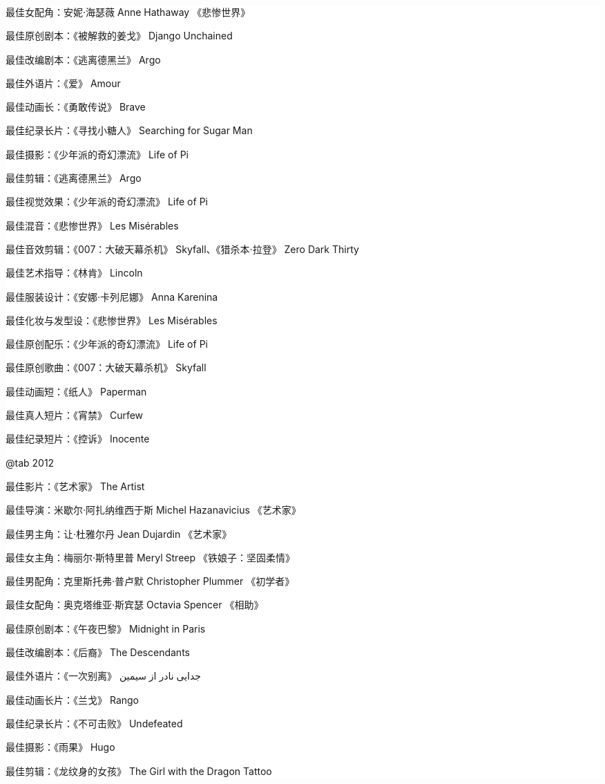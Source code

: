 最佳女配角：安妮·海瑟薇 Anne Hathaway 《悲惨世界》

最佳原创剧本：《被解救的姜戈》 Django Unchained

最佳改编剧本：《逃离德黑兰》 Argo

最佳外语片：《爱》 Amour

最佳动画长：《勇敢传说》 Brave

最佳纪录长片：《寻找小糖人》 Searching for Sugar Man

最佳摄影：《少年派的奇幻漂流》 Life of Pi

最佳剪辑：《逃离德黑兰》 Argo

最佳视觉效果：《少年派的奇幻漂流》 Life of Pi

最佳混音：《悲惨世界》 Les Misérables

最佳音效剪辑：《007：大破天幕杀机》 Skyfall、《猎杀本·拉登》 Zero Dark Thirty

最佳艺术指导：《林肯》 Lincoln

最佳服装设计：《安娜·卡列尼娜》 Anna Karenina

最佳化妆与发型设：《悲惨世界》 Les Misérables

最佳原创配乐：《少年派的奇幻漂流》 Life of Pi

最佳原创歌曲：《007：大破天幕杀机》 Skyfall

最佳动画短：《纸人》 Paperman

最佳真人短片：《宵禁》 Curfew

最佳纪录短片：《控诉》 Inocente

@tab 2012

最佳影片：《艺术家》 The Artist

最佳导演：米歇尔·阿扎纳维西于斯 Michel Hazanavicius 《艺术家》

最佳男主角：让·杜雅尔丹 Jean Dujardin 《艺术家》

最佳女主角：梅丽尔·斯特里普 Meryl Streep 《铁娘子：坚固柔情》

最佳男配角：克里斯托弗·普卢默 Christopher Plummer 《初学者》

最佳女配角：奥克塔维亚·斯宾瑟 Octavia Spencer 《相助》

最佳原创剧本：《午夜巴黎》 Midnight in Paris

最佳改编剧本：《后裔》 The Descendants

最佳外语片：《一次别离》 جدایی نادر از سیمین

最佳动画长片：《兰戈》 Rango

最佳纪录长片：《不可击败》 Undefeated

最佳摄影：《雨果》 Hugo

最佳剪辑：《龙纹身的女孩》 The Girl with the Dragon Tattoo

